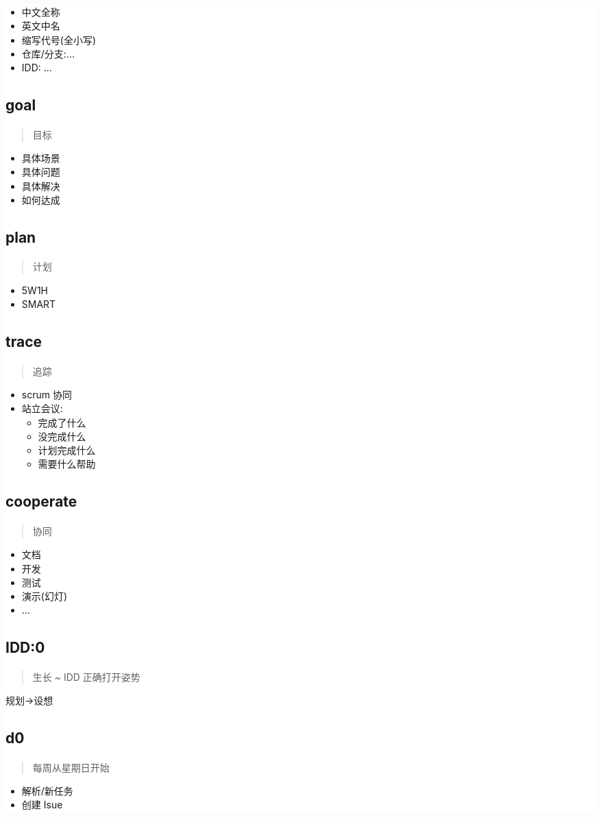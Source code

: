 - 中文全称
- 英文中名
- 缩写代号(全小写)
- 仓库/分支:...
- IDD: ...

## goal
> 目标

- 具体场景
- 具体问题
- 具体解决
- 如何达成

## plan
> 计划

- 5W1H
- SMART


## trace
> 追踪

- scrum 协同
- 站立会议:
    + 完成了什么
    + 没完成什么
    + 计划完成什么
    + 需要什么帮助


## cooperate
> 协同

- 文档
- 开发
- 测试
- 演示(幻灯)
- ...

## IDD:0
> 生长 ~ IDD 正确打开姿势

规划->设想


## d0
> 每周从星期日开始

- 解析/新任务
- 创建 Isue
